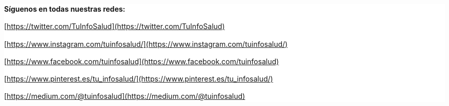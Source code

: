 


**Síguenos en todas nuestras redes:**

[https://twitter.com/​TuInfoSalud](https://twitter.com/TuInfoSalud)

[https://www.instagram.com/​tuinfosalud/](https://www.instagram.com/tuinfosalud/)

[https://www.facebook.com/​tuinfosalud](https://www.facebook.com/tuinfosalud)

[https://www.pinterest.es/tu_​infosalud/](https://www.pinterest.es/tu_infosalud/)

[https://medium.com/@​tuinfosalud](https://medium.com/@tuinfosalud)

